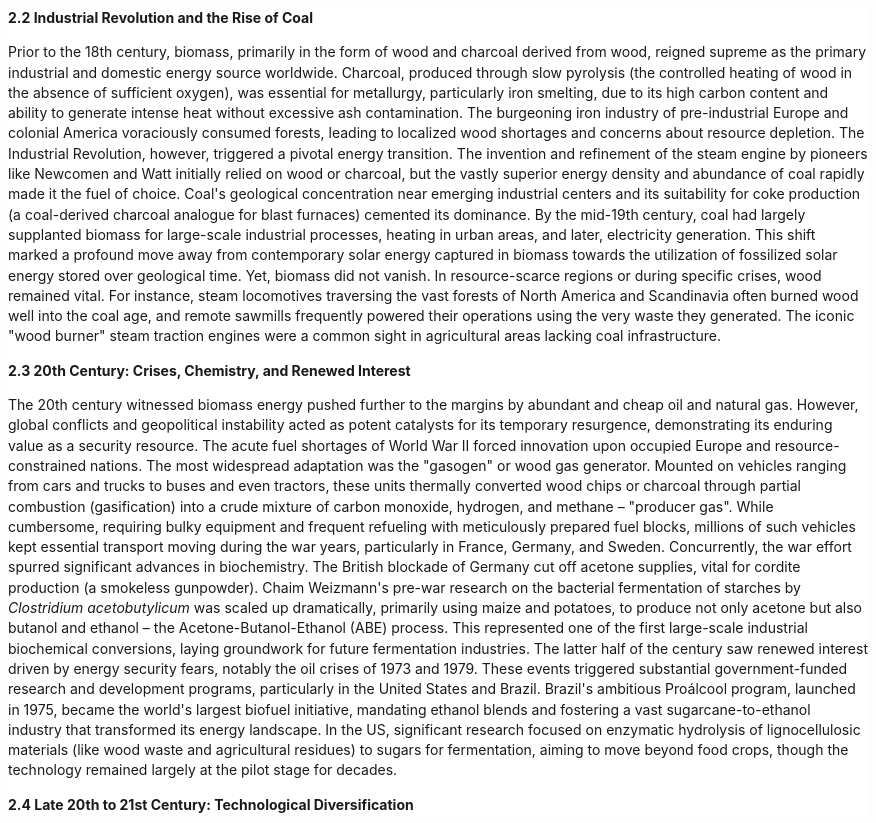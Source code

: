 **2.2 Industrial Revolution and the Rise of Coal**

Prior to the 18th century, biomass, primarily in the form of wood and charcoal derived from wood, reigned supreme as the primary industrial and domestic energy source worldwide. Charcoal, produced through slow pyrolysis (the controlled heating of wood in the absence of sufficient oxygen), was essential for metallurgy, particularly iron smelting, due to its high carbon content and ability to generate intense heat without excessive ash contamination. The burgeoning iron industry of pre-industrial Europe and colonial America voraciously consumed forests, leading to localized wood shortages and concerns about resource depletion. The Industrial Revolution, however, triggered a pivotal energy transition. The invention and refinement of the steam engine by pioneers like Newcomen and Watt initially relied on wood or charcoal, but the vastly superior energy density and abundance of coal rapidly made it the fuel of choice. Coal's geological concentration near emerging industrial centers and its suitability for coke production (a coal-derived charcoal analogue for blast furnaces) cemented its dominance. By the mid-19th century, coal had largely supplanted biomass for large-scale industrial processes, heating in urban areas, and later, electricity generation. This shift marked a profound move away from contemporary solar energy captured in biomass towards the utilization of fossilized solar energy stored over geological time. Yet, biomass did not vanish. In resource-scarce regions or during specific crises, wood remained vital. For instance, steam locomotives traversing the vast forests of North America and Scandinavia often burned wood well into the coal age, and remote sawmills frequently powered their operations using the very waste they generated. The iconic "wood burner" steam traction engines were a common sight in agricultural areas lacking coal infrastructure.

**2.3 20th Century: Crises, Chemistry, and Renewed Interest**

The 20th century witnessed biomass energy pushed further to the margins by abundant and cheap oil and natural gas. However, global conflicts and geopolitical instability acted as potent catalysts for its temporary resurgence, demonstrating its enduring value as a security resource. The acute fuel shortages of World War II forced innovation upon occupied Europe and resource-constrained nations. The most widespread adaptation was the "gasogen" or wood gas generator. Mounted on vehicles ranging from cars and trucks to buses and even tractors, these units thermally converted wood chips or charcoal through partial combustion (gasification) into a crude mixture of carbon monoxide, hydrogen, and methane – "producer gas". While cumbersome, requiring bulky equipment and frequent refueling with meticulously prepared fuel blocks, millions of such vehicles kept essential transport moving during the war years, particularly in France, Germany, and Sweden. Concurrently, the war effort spurred significant advances in biochemistry. The British blockade of Germany cut off acetone supplies, vital for cordite production (a smokeless gunpowder). Chaim Weizmann's pre-war research on the bacterial fermentation of starches by *Clostridium acetobutylicum* was scaled up dramatically, primarily using maize and potatoes, to produce not only acetone but also butanol and ethanol – the Acetone-Butanol-Ethanol (ABE) process. This represented one of the first large-scale industrial biochemical conversions, laying groundwork for future fermentation industries. The latter half of the century saw renewed interest driven by energy security fears, notably the oil crises of 1973 and 1979. These events triggered substantial government-funded research and development programs, particularly in the United States and Brazil. Brazil's ambitious Proálcool program, launched in 1975, became the world's largest biofuel initiative, mandating ethanol blends and fostering a vast sugarcane-to-ethanol industry that transformed its energy landscape. In the US, significant research focused on enzymatic hydrolysis of lignocellulosic materials (like wood waste and agricultural residues) to sugars for fermentation, aiming to move beyond food crops, though the technology remained largely at the pilot stage for decades.

**2.4 Late 20th to 21st Century: Technological Diversification**
